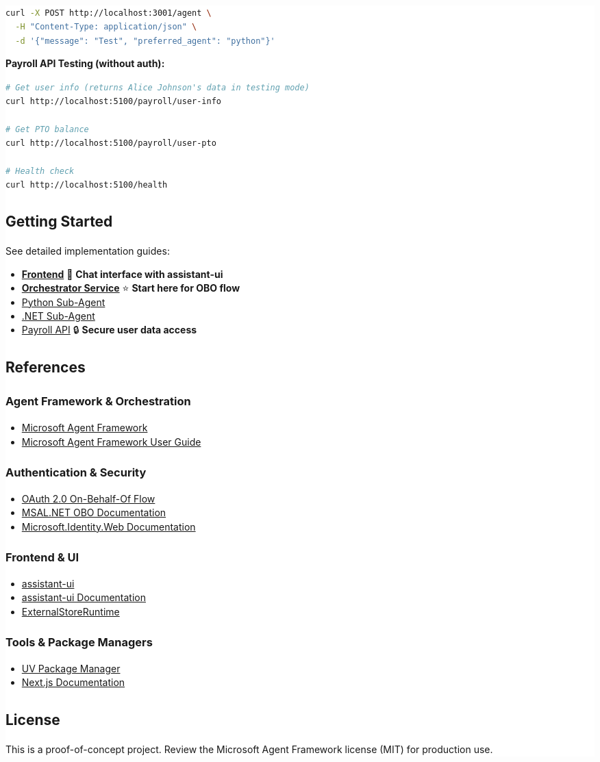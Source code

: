 ```bash
curl -X POST http://localhost:3001/agent \
  -H "Content-Type: application/json" \
  -d '{"message": "Test", "preferred_agent": "python"}'
```

**Payroll API Testing (without auth):**

```bash
# Get user info (returns Alice Johnson's data in testing mode)
curl http://localhost:5100/payroll/user-info

# Get PTO balance
curl http://localhost:5100/payroll/user-pto

# Health check
curl http://localhost:5100/health
```

## Getting Started

See detailed implementation guides:

- [**Frontend**](./frontend/README.md) 🎨 **Chat interface with assistant-ui**
- [**Orchestrator Service**](./orchestrator/README.md) ⭐ **Start here for OBO flow**
- [Python Sub-Agent](./python-agent/README.md)
- [.NET Sub-Agent](./dotnet-agent/README.md)
- [Payroll API](./dotnet-payroll-api/README.md) 🔒 **Secure user data access**

## References

### Agent Framework & Orchestration

- [Microsoft Agent Framework](https://github.com/microsoft/agent-framework)
- [Microsoft Agent Framework User Guide](https://learn.microsoft.com/en-us/agent-framework/user-guide/overview)

### Authentication & Security

- [OAuth 2.0 On-Behalf-Of Flow](https://learn.microsoft.com/en-us/entra/identity-platform/v2-oauth2-on-behalf-of-flow)
- [MSAL.NET OBO Documentation](https://learn.microsoft.com/en-us/entra/msal/dotnet/acquiring-tokens/web-apps-apis/on-behalf-of-flow)
- [Microsoft.Identity.Web Documentation](https://learn.microsoft.com/en-us/entra/msal/dotnet/microsoft-identity-web/)

### Frontend & UI

- [assistant-ui](https://github.com/assistant-ui/assistant-ui)
- [assistant-ui Documentation](https://www.assistant-ui.com/docs)
- [ExternalStoreRuntime](https://www.assistant-ui.com/docs/runtimes/custom/external-store)

### Tools & Package Managers

- [UV Package Manager](https://github.com/astral-sh/uv)
- [Next.js Documentation](https://nextjs.org/docs)

## License

This is a proof-of-concept project. Review the Microsoft Agent Framework license (MIT) for production use.
